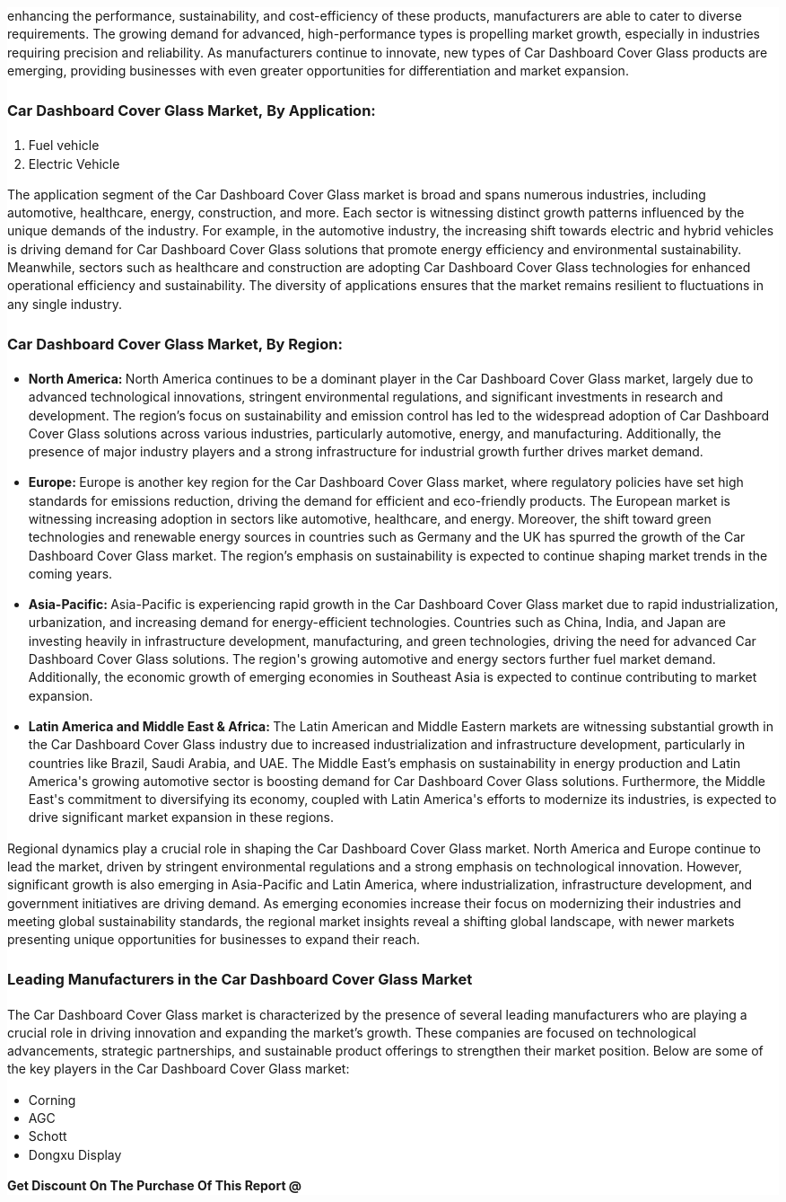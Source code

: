 enhancing the performance, sustainability, and cost-efficiency of these products, manufacturers are able to cater to diverse requirements. The growing demand for advanced, high-performance types is propelling market growth, especially in industries requiring precision and reliability. As manufacturers continue to innovate, new types of Car Dashboard Cover Glass products are emerging, providing businesses with even greater opportunities for differentiation and market expansion.</p><h3>Car Dashboard Cover Glass Market,&nbsp;By Application:</h3><ol><li>Fuel vehicle<li> Electric Vehicle</li></ol><p>The application segment of the Car Dashboard Cover Glass market is broad and spans numerous industries, including automotive, healthcare, energy, construction, and more. Each sector is witnessing distinct growth patterns influenced by the unique demands of the industry. For example, in the automotive industry, the increasing shift towards electric and hybrid vehicles is driving demand for Car Dashboard Cover Glass solutions that promote energy efficiency and environmental sustainability. Meanwhile, sectors such as healthcare and construction are adopting Car Dashboard Cover Glass technologies for enhanced operational efficiency and sustainability. The diversity of applications ensures that the market remains resilient to fluctuations in any single industry.</p><h3>Car Dashboard Cover Glass Market, By Region:</h3><ul><li><p><strong>North America:&nbsp;</strong>North America continues to be a dominant player in the Car Dashboard Cover Glass market, largely due to advanced technological innovations, stringent environmental regulations, and significant investments in research and development. The region&rsquo;s focus on sustainability and emission control has led to the widespread adoption of Car Dashboard Cover Glass solutions across various industries, particularly automotive, energy, and manufacturing. Additionally, the presence of major industry players and a strong infrastructure for industrial growth further drives market demand.</p></li><li><p><strong><strong>Europe:&nbsp;</strong></strong>Europe is another key region for the Car Dashboard Cover Glass market, where regulatory policies have set high standards for emissions reduction, driving the demand for efficient and eco-friendly products. The European market is witnessing increasing adoption in sectors like automotive, healthcare, and energy. Moreover, the shift toward green technologies and renewable energy sources in countries such as Germany and the UK has spurred the growth of the Car Dashboard Cover Glass market. The region&rsquo;s emphasis on sustainability is expected to continue shaping market trends in the coming years.</p></li><li><p><strong><strong>Asia-Pacific:&nbsp;</strong></strong>Asia-Pacific is experiencing rapid growth in the Car Dashboard Cover Glass market due to rapid industrialization, urbanization, and increasing demand for energy-efficient technologies. Countries such as China, India, and Japan are investing heavily in infrastructure development, manufacturing, and green technologies, driving the need for advanced Car Dashboard Cover Glass solutions. The region's growing automotive and energy sectors further fuel market demand. Additionally, the economic growth of emerging economies in Southeast Asia is expected to continue contributing to market expansion.</p></li><li><p><strong><strong>Latin America and Middle East &amp; Africa:&nbsp;</strong></strong>The Latin American and Middle Eastern markets are witnessing substantial growth in the Car Dashboard Cover Glass industry due to increased industrialization and infrastructure development, particularly in countries like Brazil, Saudi Arabia, and UAE. The Middle East&rsquo;s emphasis on sustainability in energy production and Latin America's growing automotive sector is boosting demand for Car Dashboard Cover Glass solutions. Furthermore, the Middle East's commitment to diversifying its economy, coupled with Latin America's efforts to modernize its industries, is expected to drive significant market expansion in these regions.</p></li></ul><p>Regional dynamics play a crucial role in shaping the Car Dashboard Cover Glass market. North America and Europe continue to lead the market, driven by stringent environmental regulations and a strong emphasis on technological innovation. However, significant growth is also emerging in Asia-Pacific and Latin America, where industrialization, infrastructure development, and government initiatives are driving demand. As emerging economies increase their focus on modernizing their industries and meeting global sustainability standards, the regional market insights reveal a shifting global landscape, with newer markets presenting unique opportunities for businesses to expand their reach.</p><h3><strong>Leading Manufacturers in the Car Dashboard Cover Glass Market</strong></h3><p>The Car Dashboard Cover Glass market is characterized by the presence of several leading manufacturers who are playing a crucial role in driving innovation and expanding the market&rsquo;s growth. These companies are focused on technological advancements, strategic partnerships, and sustainable product offerings to strengthen their market position. Below are some of the key players in the Car Dashboard Cover Glass market:</p></div><div class="article-main__content" data-test-id="publishing-text-block"><ul><li><span class="">Corning<li>AGC<li>Schott<li>Dongxu Display</span></li></ul></div><div class="article-main__content" data-test-id="publishing-text-block"><p><span class="font-[700]"><strong>Get Discount On The Purchase Of This Report @</strong>